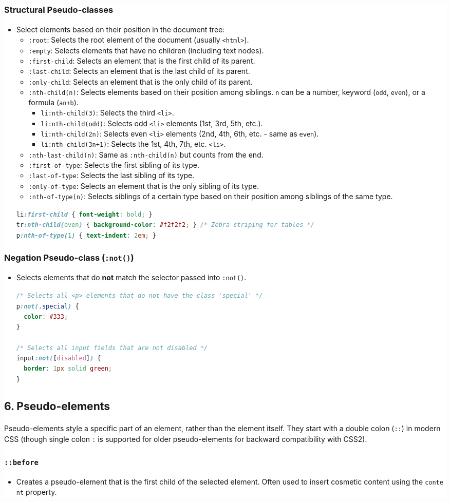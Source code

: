 ### Structural Pseudo-classes <a name="structural-pseudo"></a>
*   Select elements based on their position in the document tree:
    *   `:root`: Selects the root element of the document (usually `<html>`).
    *   `:empty`: Selects elements that have no children (including text nodes).
    *   `:first-child`: Selects an element that is the first child of its parent.
    *   `:last-child`: Selects an element that is the last child of its parent.
    *   `:only-child`: Selects an element that is the only child of its parent.
    *   `:nth-child(n)`: Selects elements based on their position among siblings. `n` can be a number, keyword (`odd`, `even`), or a formula (`an+b`).
        *   `li:nth-child(3)`: Selects the third `<li>`.
        *   `li:nth-child(odd)`: Selects odd `<li>` elements (1st, 3rd, 5th, etc.).
        *   `li:nth-child(2n)`: Selects even `<li>` elements (2nd, 4th, 6th, etc. - same as `even`).
        *   `li:nth-child(3n+1)`: Selects the 1st, 4th, 7th, etc. `<li>`.
    *   `:nth-last-child(n)`: Same as `:nth-child(n)` but counts from the end.
    *   `:first-of-type`: Selects the first sibling of its type.
    *   `:last-of-type`: Selects the last sibling of its type.
    *   `:only-of-type`: Selects an element that is the only sibling of its type.
    *   `:nth-of-type(n)`: Selects siblings of a certain type based on their position among siblings of the same type.
    ```css
    li:first-child { font-weight: bold; }
    tr:nth-child(even) { background-color: #f2f2f2; } /* Zebra striping for tables */
    p:nth-of-type(1) { text-indent: 2em; }
    ```

### Negation Pseudo-class (`:not()`) <a name="not-pseudo"></a>
*   Selects elements that do **not** match the selector passed into `:not()`.
    ```css
    /* Selects all <p> elements that do not have the class 'special' */
    p:not(.special) {
      color: #333;
    }

    /* Selects all input fields that are not disabled */
    input:not([disabled]) {
      border: 1px solid green;
    }
    ```

## 6. Pseudo-elements <a name="pseudo-elements"></a>

Pseudo-elements style a specific part of an element, rather than the element itself. They start with a double colon (`::`) in modern CSS (though single colon `:` is supported for older pseudo-elements for backward compatibility with CSS2).

### `::before` <a name="before-pseudo-element"></a>
*   Creates a pseudo-element that is the first child of the selected element. Often used to insert cosmetic content using the `content` property.
